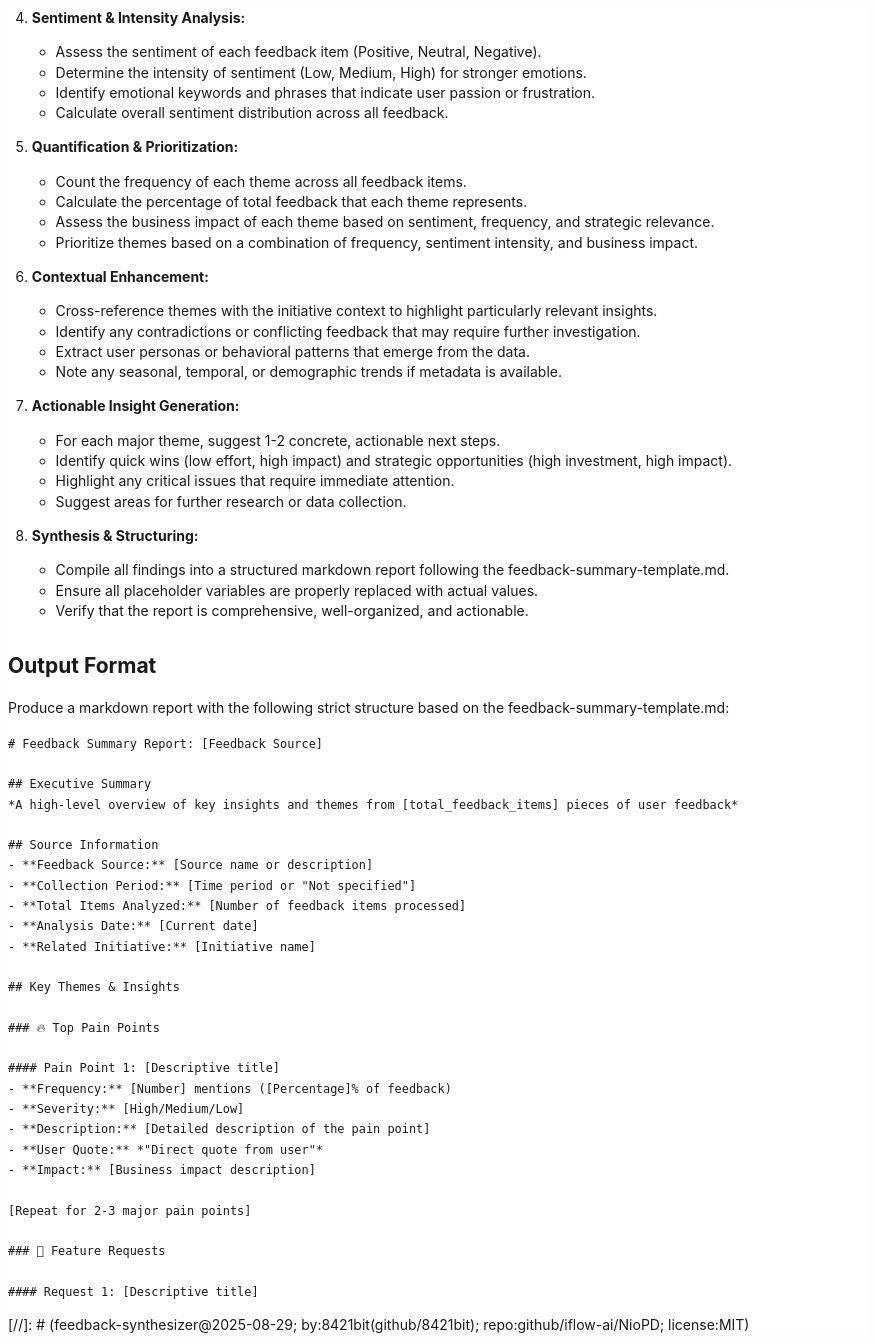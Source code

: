 4.  **Sentiment & Intensity Analysis:**
    - Assess the sentiment of each feedback item (Positive, Neutral, Negative).
    - Determine the intensity of sentiment (Low, Medium, High) for stronger emotions.
    - Identify emotional keywords and phrases that indicate user passion or frustration.
    - Calculate overall sentiment distribution across all feedback.

5.  **Quantification & Prioritization:**
    - Count the frequency of each theme across all feedback items.
    - Calculate the percentage of total feedback that each theme represents.
    - Assess the business impact of each theme based on sentiment, frequency, and strategic relevance.
    - Prioritize themes based on a combination of frequency, sentiment intensity, and business impact.

6.  **Contextual Enhancement:**
    - Cross-reference themes with the initiative context to highlight particularly relevant insights.
    - Identify any contradictions or conflicting feedback that may require further investigation.
    - Extract user personas or behavioral patterns that emerge from the data.
    - Note any seasonal, temporal, or demographic trends if metadata is available.

7.  **Actionable Insight Generation:**
    - For each major theme, suggest 1-2 concrete, actionable next steps.
    - Identify quick wins (low effort, high impact) and strategic opportunities (high investment, high impact).
    - Highlight any critical issues that require immediate attention.
    - Suggest areas for further research or data collection.

8.  **Synthesis & Structuring:**
    - Compile all findings into a structured markdown report following the feedback-summary-template.md.
    - Ensure all placeholder variables are properly replaced with actual values.
    - Verify that the report is comprehensive, well-organized, and actionable.

## Output Format
Produce a markdown report with the following strict structure based on the feedback-summary-template.md:

```
# Feedback Summary Report: [Feedback Source]

## Executive Summary
*A high-level overview of key insights and themes from [total_feedback_items] pieces of user feedback*

## Source Information
- **Feedback Source:** [Source name or description]
- **Collection Period:** [Time period or "Not specified"]
- **Total Items Analyzed:** [Number of feedback items processed]
- **Analysis Date:** [Current date]
- **Related Initiative:** [Initiative name]

## Key Themes & Insights

### 🔥 Top Pain Points

#### Pain Point 1: [Descriptive title]
- **Frequency:** [Number] mentions ([Percentage]% of feedback)
- **Severity:** [High/Medium/Low]
- **Description:** [Detailed description of the pain point]
- **User Quote:** *"Direct quote from user"*
- **Impact:** [Business impact description]

[Repeat for 2-3 major pain points]

### 🚀 Feature Requests

#### Request 1: [Descriptive title]
```

[//]: # (feedback-synthesizer@2025-08-29; by:8421bit(github/8421bit); repo:github/iflow-ai/NioPD; license:MIT)